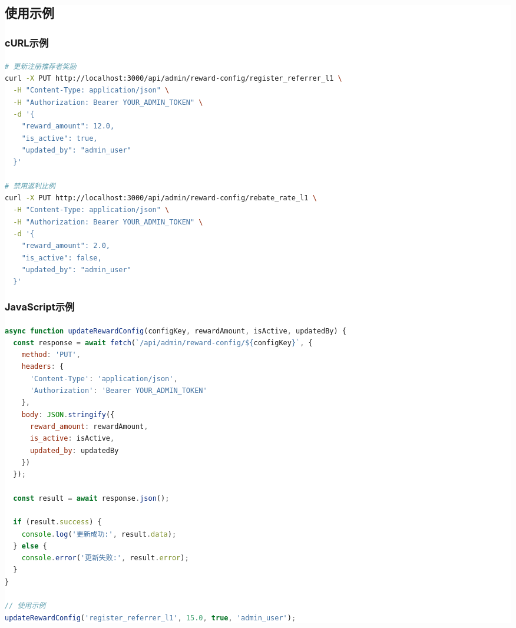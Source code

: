 ## 使用示例

### cURL示例

```bash
# 更新注册推荐者奖励
curl -X PUT http://localhost:3000/api/admin/reward-config/register_referrer_l1 \
  -H "Content-Type: application/json" \
  -H "Authorization: Bearer YOUR_ADMIN_TOKEN" \
  -d '{
    "reward_amount": 12.0,
    "is_active": true,
    "updated_by": "admin_user"
  }'

# 禁用返利比例
curl -X PUT http://localhost:3000/api/admin/reward-config/rebate_rate_l1 \
  -H "Content-Type: application/json" \
  -H "Authorization: Bearer YOUR_ADMIN_TOKEN" \
  -d '{
    "reward_amount": 2.0,
    "is_active": false,
    "updated_by": "admin_user"
  }'
```

### JavaScript示例

```javascript
async function updateRewardConfig(configKey, rewardAmount, isActive, updatedBy) {
  const response = await fetch(`/api/admin/reward-config/${configKey}`, {
    method: 'PUT',
    headers: {
      'Content-Type': 'application/json',
      'Authorization': 'Bearer YOUR_ADMIN_TOKEN'
    },
    body: JSON.stringify({
      reward_amount: rewardAmount,
      is_active: isActive,
      updated_by: updatedBy
    })
  });

  const result = await response.json();
  
  if (result.success) {
    console.log('更新成功:', result.data);
  } else {
    console.error('更新失败:', result.error);
  }
}

// 使用示例
updateRewardConfig('register_referrer_l1', 15.0, true, 'admin_user');
```
